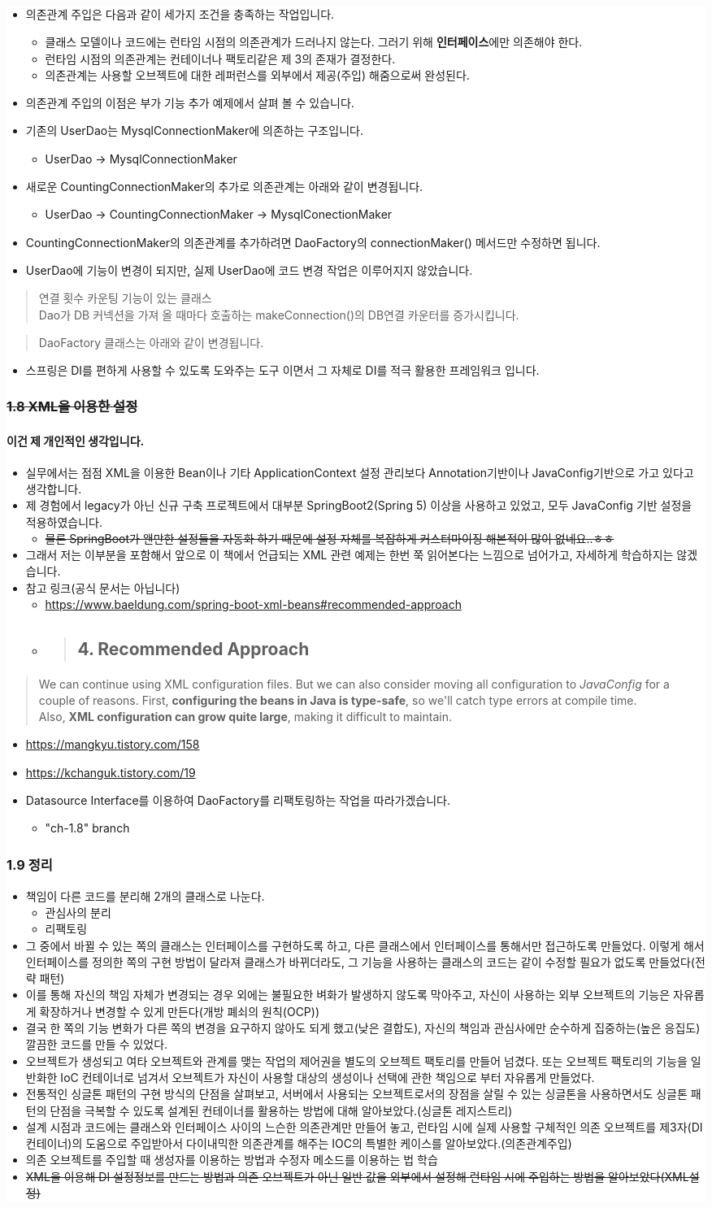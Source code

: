   
* 의존관계 주입은 다음과 같이 세가지 조건을 충족하는 작업입니다.  
   * 클래스 모델이나 코드에는 런타임 시점의 의존관계가 드러나지 않는다. 그러기 위해 **인터페이스**에만 의존해야 한다.  
   * 런타임 시점의 의존관계는 컨테이너나 팩토리같은 제 3의 존재가 결정한다.  
   * 의존관계는 사용할 오브젝트에 대한 레퍼런스를 외부에서 제공(주입) 해줌으로써 완성된다.  
  
  
* 의존관계 주입의 이점은 부가 기능 추가 예제에서 살펴 볼 수 있습니다.  
  
* 기존의 UserDao는 MysqlConnectionMaker에 의존하는 구조입니다.  
   * UserDao -> MysqlConnectionMaker  
* 새로운 CountingConnectionMaker의 추가로 의존관계는 아래와 같이 변경됩니다.  
   * UserDao -> CountingConnectionMaker -> MysqlConectionMaker  
* CountingConnectionMaker의 의존관계를 추가하려면 DaoFactory의 connectionMaker() 메서드만 수정하면 됩니다.  
* UserDao에 기능이 변경이 되지만, 실제 UserDao에 코드 변경 작업은 이루어지지 않았습니다.  
  
> 연결 횟수 카운팅 기능이 있는 클래스  
> Dao가 DB 커넥션을 가져 올 때마다 호출하는 makeConnection()의 DB연결 카운터를 증가시킵니다.  
  
> DaoFactory 클래스는 아래와 같이 변경됩니다.  
  
  
* 스프링은 DI를 편하게 사용할 수 있도록 도와주는 도구 이면서 그 자체로 DI를 적극 활용한 프레임워크 입니다.  
  
  
### ~~1.8 XML을 이용한 설정~~  
#### 이건 제 개인적인 생각입니다.  
  
* 실무에서는 점점 XML을 이용한 Bean이나 기타 ApplicationContext 설정 관리보다 Annotation기반이나 JavaConfig기반으로 가고 있다고 생각합니다.  
* 제 경험에서 legacy가 아닌 신규 구축 프로젝트에서 대부분 SpringBoot2(Spring 5) 이상을 사용하고 있었고, 모두 JavaConfig 기반 설정을 적용하였습니다.  
   * ~~물론 SpringBoot가 왠만한 설정들을 자동화 하기 때문에 설정 자체를 복잡하게 커스터마이징 해본적이 많이 없네요..ㅎㅎ~~  
* 그래서 저는 이부분을 포함해서 앞으로 이 책에서 언급되는 XML 관련 예제는 한번 쭉 읽어본다는 느낌으로 넘어가고, 자세하게 학습하지는 않겠습니다.  
* 참고 링크(공식 문서는 아닙니다)  
   * https://www.baeldung.com/spring-boot-xml-beans#recommended-approach  
   * > ## 4. Recommended Approach  
 > We can continue using XML configuration files. But we can also consider moving all configuration to  _JavaConfig_  for a couple of reasons.     First,  **configuring the beans in Java is type-safe**, so we'll catch type errors at compile time.   
     Also,  **XML configuration can grow quite large**, making it difficult to maintain.  
  
  * https://mangkyu.tistory.com/158  
   * https://kchanguk.tistory.com/19  
     
  
  
* Datasource Interface를 이용하여 DaoFactory를 리팩토링하는 작업을 따라가겠습니다.
    * "ch-1.8" branch
  
  
### 1.9 정리  
  
* 책임이 다른 코드를 분리해 2개의 클래스로 나눈다.  
   * 관심사의 분리  
  * 리팩토링  
* 그 중에서 바뀔 수 있는 쪽의 클래스는 인터페이스를 구현하도록 하고, 다른 클래스에서 인터페이스를 통해서만 접근하도록 만들었다. 이렇게 해서 인터페이스를 정의한 쪽의 구현 방법이 달라져 클래스가 바뀌더라도, 그 기능을 사용하는 클래스의 코드는 같이 수정할 필요가 없도록 만들었다(전략 패턴)  
* 이를 통해 자신의 책임 자체가 변경되는 경우 외에는 불필요한 벼화가 발생하지 않도록 막아주고, 자신이 사용하는 외부 오브젝트의 기능은 자유롭게 확장하거나 변경할 수 있게 만든다(개방 폐쇠의 원칙(OCP))  
* 결국 한 쪽의 기능 변화가 다른 쪽의 변경을 요구하지 않아도 되게 했고(낮은 결합도), 자신의 책임과 관심사에만 순수하게 집중하는(높은 응집도) 깔끔한 코드를 만들 수 있었다.  
* 오브젝트가 생성되고 여타 오브젝트와 관계를 맺는 작업의 제어권을 별도의 오브젝트 팩토리를 만들어 넘겼다. 또는 오브젝트 팩토리의 기능을 일반화한 IoC 컨테이너로 넘겨서 오브젝트가 자신이 사용할 대상의 생성이나 선택에 관한 책임으로 부터 자유롭게 만들었다.  
* 전통적인 싱글톤 패턴의 구현 방식의 단점을 살펴보고, 서버에서 사용되는 오브젝트로서의 장점을 살릴 수 있는 싱글톤을 사용하면서도 싱글톤 패턴의 단점을 극복할 수 있도록 설계된 컨테이너를 활용하는 방법에 대해 알아보았다.(싱글톤 레지스트리)  
* 설계 시점과 코드에는 클래스와 인터페이스 사이의 느슨한 의존관계만 만들어 놓고, 런타임 시에 실제 사용할 구체적인 의존 오브젝트를 제3자(DI컨테이너)의 도움으로 주입받아서 다이내믹한 의존관계를 해주는 IOC의 특별한 케이스를 알아보았다.(의존관계주입)  
* 의존 오브젝트를 주입할 때 생성자를 이용하는 방법과 수정자 메소드를 이용하는 법 학습  
* ~~XML을 이용해 DI 설정정보를 만드는 방법과 의존 오브젝트가 아닌 일반 값을 외부에서 설정해 런타임 시에 주입하는 방법을 알아보았다(XML설정)~~  